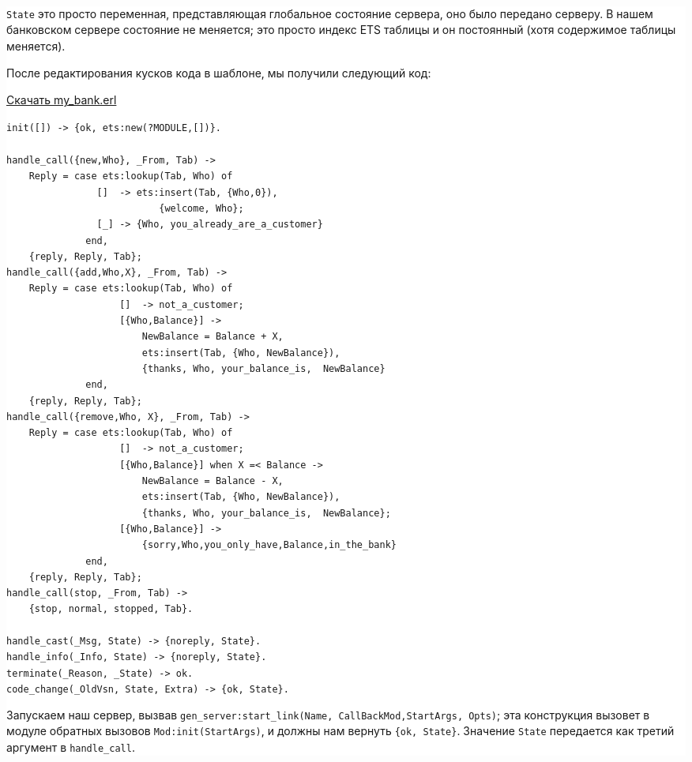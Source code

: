 `State` это просто переменная, представляющая глобальное состояние
сервера, оно было передано серверу. В нашем банковском сервере состояние
не меняется; это просто индекс ETS таблицы и он постоянный (хотя
содержимое таблицы меняется).

После редактирования кусков кода в шаблоне, мы получили следующий код:

[Скачать my_bank.erl](http://media.pragprog.com/titles/jaerlang/code/my_bank.erl)
```
init([]) -> {ok, ets:new(?MODULE,[])}.

handle_call({new,Who}, _From, Tab) ->
    Reply = case ets:lookup(Tab, Who) of
                []  -> ets:insert(Tab, {Who,0}), 
              		       {welcome, Who};
              	[_] -> {Who, you_already_are_a_customer}
        	  end,
    {reply, Reply, Tab};
handle_call({add,Who,X}, _From, Tab) ->
    Reply = case ets:lookup(Tab, Who) of
		            []  -> not_a_customer;
		            [{Who,Balance}] ->
		                NewBalance = Balance + X,
		                ets:insert(Tab, {Who, NewBalance}),
		                {thanks, Who, your_balance_is,  NewBalance}	
	          end,
    {reply, Reply, Tab};
handle_call({remove,Who, X}, _From, Tab) ->
    Reply = case ets:lookup(Tab, Who) of
		            []  -> not_a_customer;
		            [{Who,Balance}] when X =< Balance ->
		                NewBalance = Balance - X,
		                ets:insert(Tab, {Who, NewBalance}),
		                {thanks, Who, your_balance_is,  NewBalance};	
		            [{Who,Balance}] ->
		                {sorry,Who,you_only_have,Balance,in_the_bank}
	          end,
    {reply, Reply, Tab};
handle_call(stop, _From, Tab) ->
    {stop, normal, stopped, Tab}.

handle_cast(_Msg, State) -> {noreply, State}.
handle_info(_Info, State) -> {noreply, State}.
terminate(_Reason, _State) -> ok.
code_change(_OldVsn, State, Extra) -> {ok, State}.
```

Запускаем наш сервер, вызвав 
`gen_server:start_link(Name, CallBackMod,StartArgs, Opts)`;
эта конструкция вызовет в модуле обратных вызовов
`Mod:init(StartArgs)`, и должны нам вернуть `{ok, State}`. Значение `State`
передается как третий аргумент в `handle_call`.


[^1]: Ericsson выпустила OTP на условии  Erlang Public License (EPL).
[^2]: Я использовал эту технологию во многих продуктах, которые никогда не
[^3]: Сеть, широко используемая учеными для тестирования новых сетевых сервисов
[^4]: Если вам интересно, то есть несколько онлайновых финансовых сервисов, 
[^5]: Можно использовать аргумент `global` для того, чтобы он был
[^6]: Доступно на <http://www.erlang.org/doc/pdf/design_principles.pdf>.